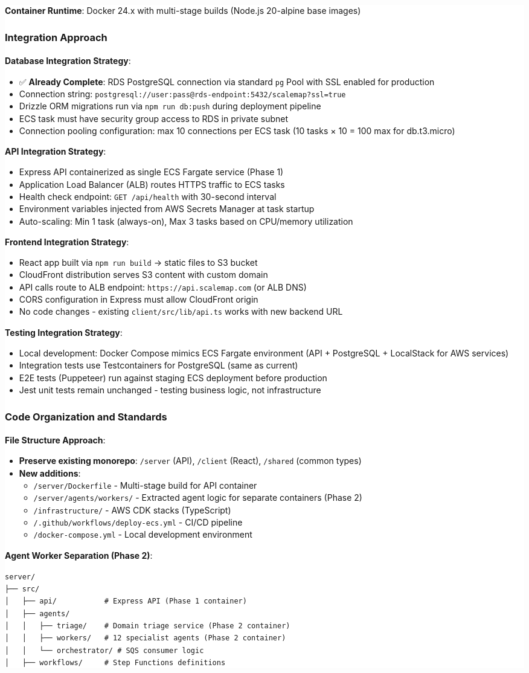 **Container Runtime**: Docker 24.x with multi-stage builds (Node.js 20-alpine base images)

### Integration Approach

**Database Integration Strategy**:
- ✅ **Already Complete**: RDS PostgreSQL connection via standard `pg` Pool with SSL enabled for production
- Connection string: `postgresql://user:pass@rds-endpoint:5432/scalemap?ssl=true`
- Drizzle ORM migrations run via `npm run db:push` during deployment pipeline
- ECS task must have security group access to RDS in private subnet
- Connection pooling configuration: max 10 connections per ECS task (10 tasks × 10 = 100 max for db.t3.micro)

**API Integration Strategy**:
- Express API containerized as single ECS Fargate service (Phase 1)
- Application Load Balancer (ALB) routes HTTPS traffic to ECS tasks
- Health check endpoint: `GET /api/health` with 30-second interval
- Environment variables injected from AWS Secrets Manager at task startup
- Auto-scaling: Min 1 task (always-on), Max 3 tasks based on CPU/memory utilization

**Frontend Integration Strategy**:
- React app built via `npm run build` → static files to S3 bucket
- CloudFront distribution serves S3 content with custom domain
- API calls route to ALB endpoint: `https://api.scalemap.com` (or ALB DNS)
- CORS configuration in Express must allow CloudFront origin
- No code changes - existing `client/src/lib/api.ts` works with new backend URL

**Testing Integration Strategy**:
- Local development: Docker Compose mimics ECS Fargate environment (API + PostgreSQL + LocalStack for AWS services)
- Integration tests use Testcontainers for PostgreSQL (same as current)
- E2E tests (Puppeteer) run against staging ECS deployment before production
- Jest unit tests remain unchanged - testing business logic, not infrastructure

### Code Organization and Standards

**File Structure Approach**:
- **Preserve existing monorepo**: `/server` (API), `/client` (React), `/shared` (common types)
- **New additions**:
  - `/server/Dockerfile` - Multi-stage build for API container
  - `/server/agents/workers/` - Extracted agent logic for separate containers (Phase 2)
  - `/infrastructure/` - AWS CDK stacks (TypeScript)
  - `/.github/workflows/deploy-ecs.yml` - CI/CD pipeline
  - `/docker-compose.yml` - Local development environment

**Agent Worker Separation (Phase 2)**:
```
server/
├── src/
│   ├── api/           # Express API (Phase 1 container)
│   ├── agents/
│   │   ├── triage/    # Domain triage service (Phase 2 container)
│   │   ├── workers/   # 12 specialist agents (Phase 2 container)
│   │   └── orchestrator/ # SQS consumer logic
│   ├── workflows/     # Step Functions definitions
```
